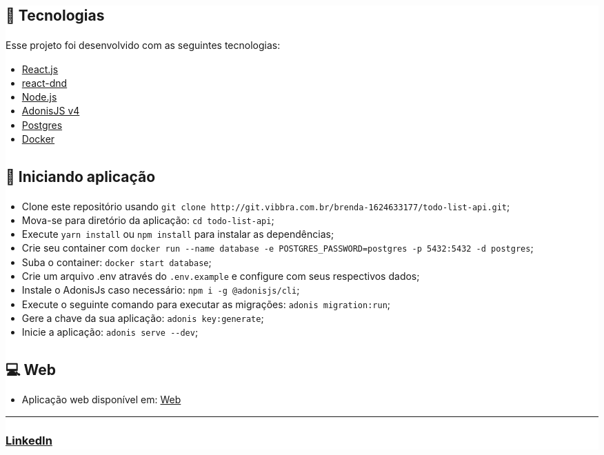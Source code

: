 ## :ghost: Tecnologias

Esse projeto foi desenvolvido com as seguintes tecnologias:

- [React.js](https://pt-br.reactjs.org/)
- [react-dnd](https://react-dnd.github.io/react-dnd/)
- [Node.js](https://nodejs.org/en/)
- [AdonisJS v4](https://legacy.adonisjs.com/)
- [Postgres](https://www.postgresql.org/)
- [Docker](https://docs.docker.com/)

## :rocket: Iniciando aplicação

- Clone este repositório usando `git clone http://git.vibbra.com.br/brenda-1624633177/todo-list-api.git`;
- Mova-se para diretório da aplicação: `cd todo-list-api`;
- Execute `yarn install` ou `npm install` para instalar as dependências;
- Crie seu container com `docker run --name database -e POSTGRES_PASSWORD=postgres -p 5432:5432 -d postgres`;
- Suba o container: `docker start database`;
- Crie um arquivo .env através do `.env.example` e configure com seus respectivos dados;
- Instale o AdonisJs caso necessário: `npm i -g @adonisjs/cli`;
- Execute o seguinte comando para executar as migrações: `adonis migration:run`;
- Gere a chave da sua aplicação: `adonis key:generate`;
- Inicie a aplicação: `adonis serve --dev`;

## :computer: Web

- Aplicação web disponível em: <a href="http://git.vibbra.com.br/brenda-1624633177/todo-list.git">Web</a>

---

### <a href="https://www.linkedin.com/in/brenda-matias/">LinkedIn</a>
